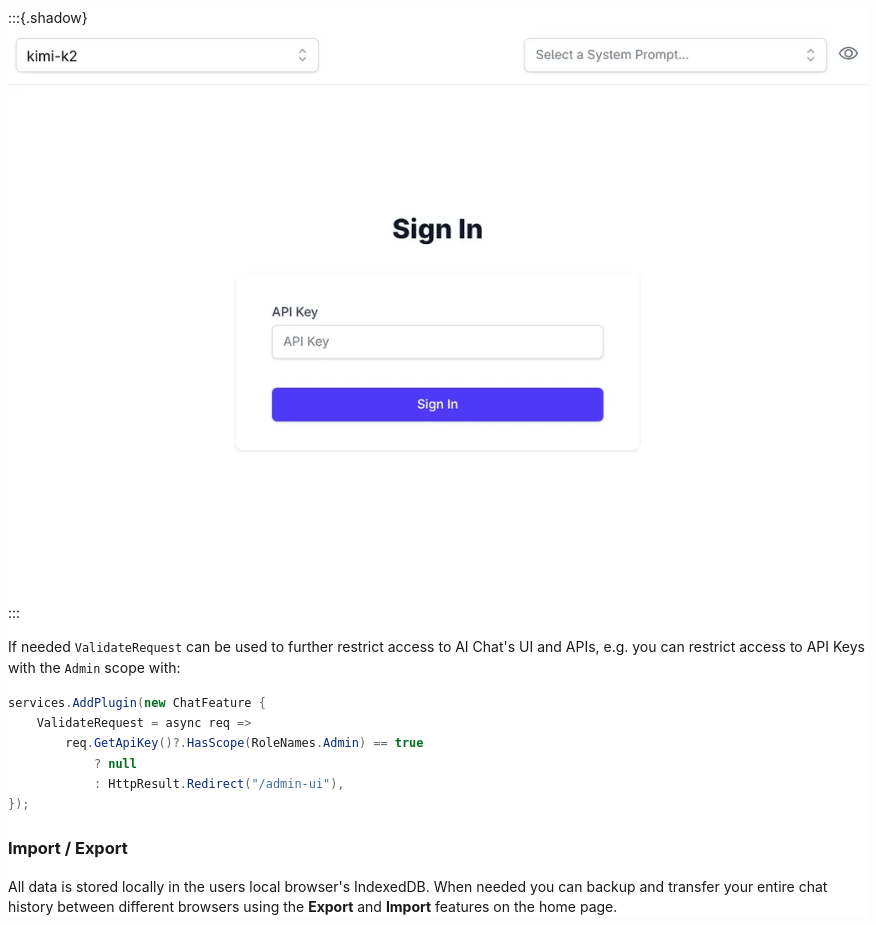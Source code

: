 :::{.shadow}
[![](/img/posts/ai-chat-ui/ai-chat-ui-apikey.webp)](/img/posts/ai-chat-ui/ai-chat-ui-apikey.webp)
:::

If needed `ValidateRequest` can be used to further restrict access to AI Chat's UI and APIs, e.g. you can restrict access 
to API Keys with the `Admin` scope with:

```csharp
services.AddPlugin(new ChatFeature {
    ValidateRequest = async req => 
        req.GetApiKey()?.HasScope(RoleNames.Admin) == true 
            ? null 
            : HttpResult.Redirect("/admin-ui"),
});
```

### Import / Export

All data is stored locally in the users local browser's IndexedDB. When needed you can backup and transfer your
entire chat history between different browsers using the **Export** and **Import** features on the home page.
